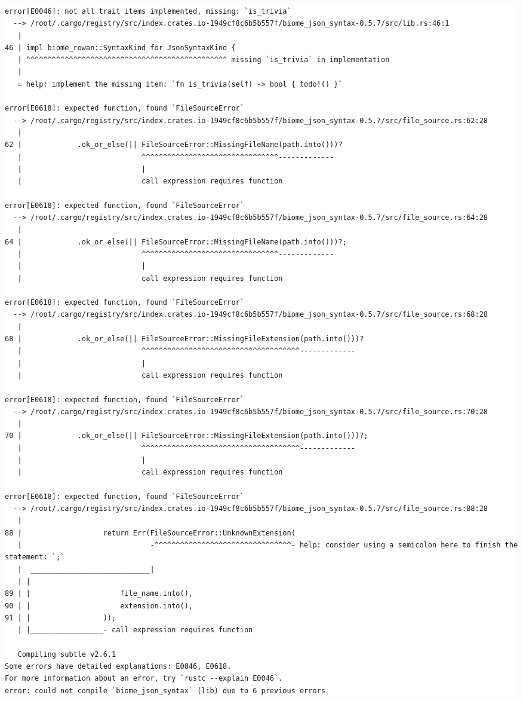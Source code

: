 ```
error[E0046]: not all trait items implemented, missing: `is_trivia`
  --> /root/.cargo/registry/src/index.crates.io-1949cf8c6b5b557f/biome_json_syntax-0.5.7/src/lib.rs:46:1
   |
46 | impl biome_rowan::SyntaxKind for JsonSyntaxKind {
   | ^^^^^^^^^^^^^^^^^^^^^^^^^^^^^^^^^^^^^^^^^^^^^^^ missing `is_trivia` in implementation
   |
   = help: implement the missing item: `fn is_trivia(self) -> bool { todo!() }`

error[E0618]: expected function, found `FileSourceError`
  --> /root/.cargo/registry/src/index.crates.io-1949cf8c6b5b557f/biome_json_syntax-0.5.7/src/file_source.rs:62:28
   |
62 |             .ok_or_else(|| FileSourceError::MissingFileName(path.into()))?
   |                            ^^^^^^^^^^^^^^^^^^^^^^^^^^^^^^^^-------------
   |                            |
   |                            call expression requires function

error[E0618]: expected function, found `FileSourceError`
  --> /root/.cargo/registry/src/index.crates.io-1949cf8c6b5b557f/biome_json_syntax-0.5.7/src/file_source.rs:64:28
   |
64 |             .ok_or_else(|| FileSourceError::MissingFileName(path.into()))?;
   |                            ^^^^^^^^^^^^^^^^^^^^^^^^^^^^^^^^-------------
   |                            |
   |                            call expression requires function

error[E0618]: expected function, found `FileSourceError`
  --> /root/.cargo/registry/src/index.crates.io-1949cf8c6b5b557f/biome_json_syntax-0.5.7/src/file_source.rs:68:28
   |
68 |             .ok_or_else(|| FileSourceError::MissingFileExtension(path.into()))?
   |                            ^^^^^^^^^^^^^^^^^^^^^^^^^^^^^^^^^^^^^-------------
   |                            |
   |                            call expression requires function

error[E0618]: expected function, found `FileSourceError`
  --> /root/.cargo/registry/src/index.crates.io-1949cf8c6b5b557f/biome_json_syntax-0.5.7/src/file_source.rs:70:28
   |
70 |             .ok_or_else(|| FileSourceError::MissingFileExtension(path.into()))?;
   |                            ^^^^^^^^^^^^^^^^^^^^^^^^^^^^^^^^^^^^^-------------
   |                            |
   |                            call expression requires function

error[E0618]: expected function, found `FileSourceError`
  --> /root/.cargo/registry/src/index.crates.io-1949cf8c6b5b557f/biome_json_syntax-0.5.7/src/file_source.rs:88:28
   |
88 |                   return Err(FileSourceError::UnknownExtension(
   |                              -^^^^^^^^^^^^^^^^^^^^^^^^^^^^^^^^- help: consider using a semicolon here to finish the statement: `;`
   |  ____________________________|
   | |
89 | |                     file_name.into(),
90 | |                     extension.into(),
91 | |                 ));
   | |_________________- call expression requires function

   Compiling subtle v2.6.1
Some errors have detailed explanations: E0046, E0618.
For more information about an error, try `rustc --explain E0046`.
error: could not compile `biome_json_syntax` (lib) due to 6 previous errors
```